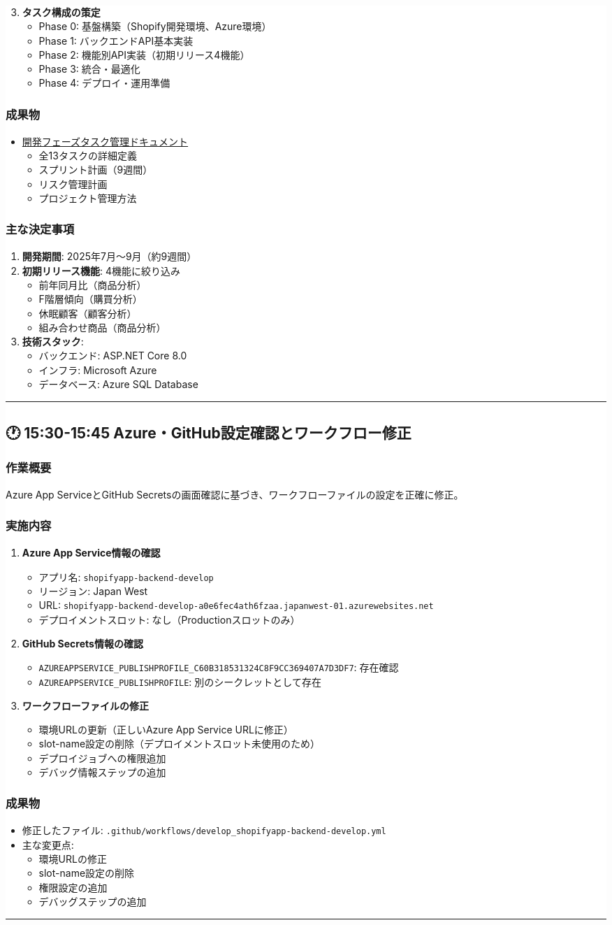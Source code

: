 3. **タスク構成の策定**
   - Phase 0: 基盤構築（Shopify開発環境、Azure環境）
   - Phase 1: バックエンドAPI基本実装
   - Phase 2: 機能別API実装（初期リリース4機能）
   - Phase 3: 統合・最適化
   - Phase 4: デプロイ・運用準備

### 成果物
- [開発フェーズタスク管理ドキュメント](../docs/01-project-management/development-phase-tasks.md)
  - 全13タスクの詳細定義
  - スプリント計画（9週間）
  - リスク管理計画
  - プロジェクト管理方法

### 主な決定事項
1. **開発期間**: 2025年7月〜9月（約9週間）
2. **初期リリース機能**: 4機能に絞り込み
   - 前年同月比（商品分析）
   - F階層傾向（購買分析）
   - 休眠顧客（顧客分析）
   - 組み合わせ商品（商品分析）
3. **技術スタック**: 
   - バックエンド: ASP.NET Core 8.0
   - インフラ: Microsoft Azure
   - データベース: Azure SQL Database

---

## 🕐 15:30-15:45 Azure・GitHub設定確認とワークフロー修正

### 作業概要
Azure App ServiceとGitHub Secretsの画面確認に基づき、ワークフローファイルの設定を正確に修正。

### 実施内容
1. **Azure App Service情報の確認**
   - アプリ名: `shopifyapp-backend-develop`
   - リージョン: Japan West
   - URL: `shopifyapp-backend-develop-a0e6fec4ath6fzaa.japanwest-01.azurewebsites.net`
   - デプロイメントスロット: なし（Productionスロットのみ）

2. **GitHub Secrets情報の確認**
   - `AZUREAPPSERVICE_PUBLISHPROFILE_C60B318531324C8F9CC369407A7D3DF7`: 存在確認
   - `AZUREAPPSERVICE_PUBLISHPROFILE`: 別のシークレットとして存在

3. **ワークフローファイルの修正**
   - 環境URLの更新（正しいAzure App Service URLに修正）
   - slot-name設定の削除（デプロイメントスロット未使用のため）
   - デプロイジョブへの権限追加
   - デバッグ情報ステップの追加

### 成果物
- 修正したファイル: `.github/workflows/develop_shopifyapp-backend-develop.yml`
- 主な変更点:
  - 環境URLの修正
  - slot-name設定の削除
  - 権限設定の追加
  - デバッグステップの追加

---